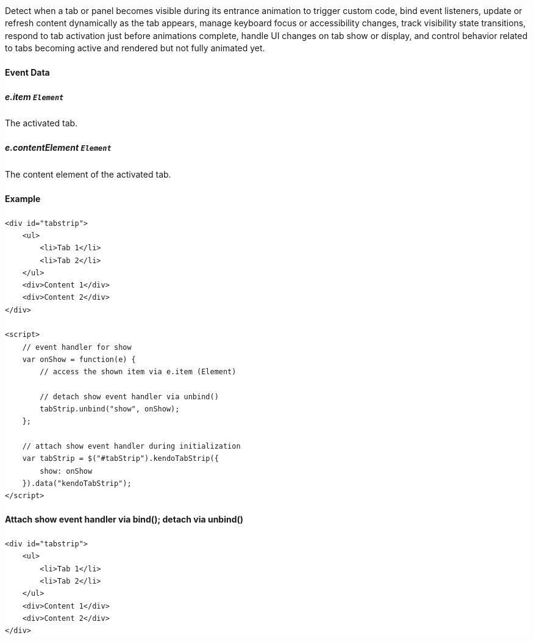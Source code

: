 
<div class="meta-api-description">
Detect when a tab or panel becomes visible during its entrance animation to trigger custom code, bind event listeners, update or refresh content dynamically as the tab appears, manage keyboard focus or accessibility changes, track visibility state transitions, respond to tab activation just before animations complete, handle UI changes on tab show or display, and control behavior related to tabs becoming active and rendered but not fully animated yet.
</div>

#### Event Data

##### e.item `Element`

The activated tab.

##### e.contentElement `Element`

The content element of the activated tab.

#### Example

    <div id="tabstrip">
        <ul>
            <li>Tab 1</li>
            <li>Tab 2</li>
        </ul>
        <div>Content 1</div>
        <div>Content 2</div>
    </div>

    <script>
        // event handler for show
        var onShow = function(e) {
            // access the shown item via e.item (Element)

            // detach show event handler via unbind()
            tabStrip.unbind("show", onShow);
        };

        // attach show event handler during initialization
        var tabStrip = $("#tabStrip").kendoTabStrip({
            show: onShow
        }).data("kendoTabStrip");
    </script>

#### Attach show event handler via bind(); detach via unbind()

    <div id="tabstrip">
        <ul>
            <li>Tab 1</li>
            <li>Tab 2</li>
        </ul>
        <div>Content 1</div>
        <div>Content 2</div>
    </div>
